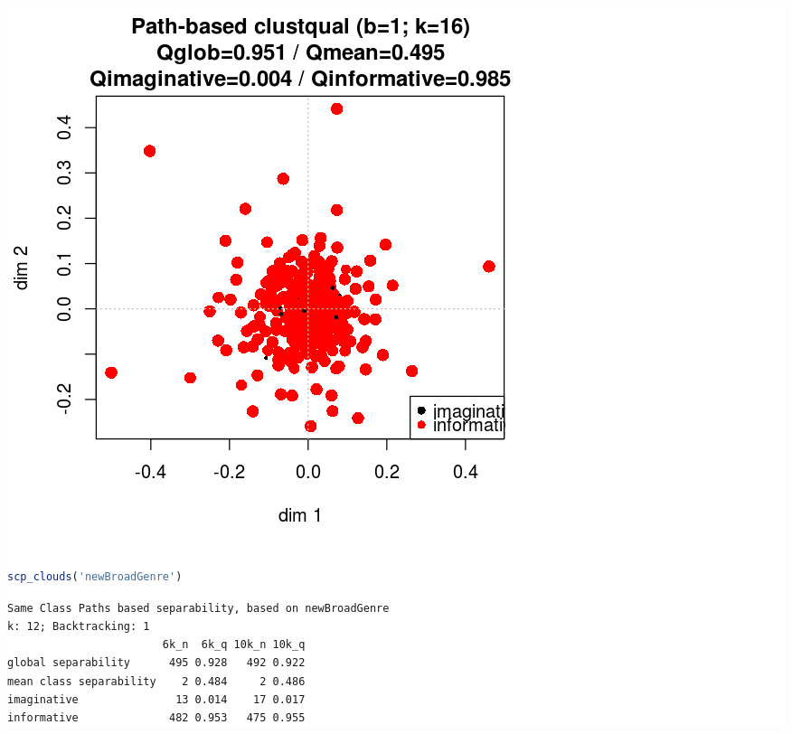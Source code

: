 ![png](output_39_2.png)



```R
scp_clouds('newBroadGenre')
```

    Same Class Paths based separability, based on newBroadGenre 
    k: 12; Backtracking: 1
                            6k_n  6k_q 10k_n 10k_q
    global separability      495 0.928   492 0.922
    mean class separability    2 0.484     2 0.486
    imaginative               13 0.014    17 0.017
    informative              482 0.953   475 0.955


